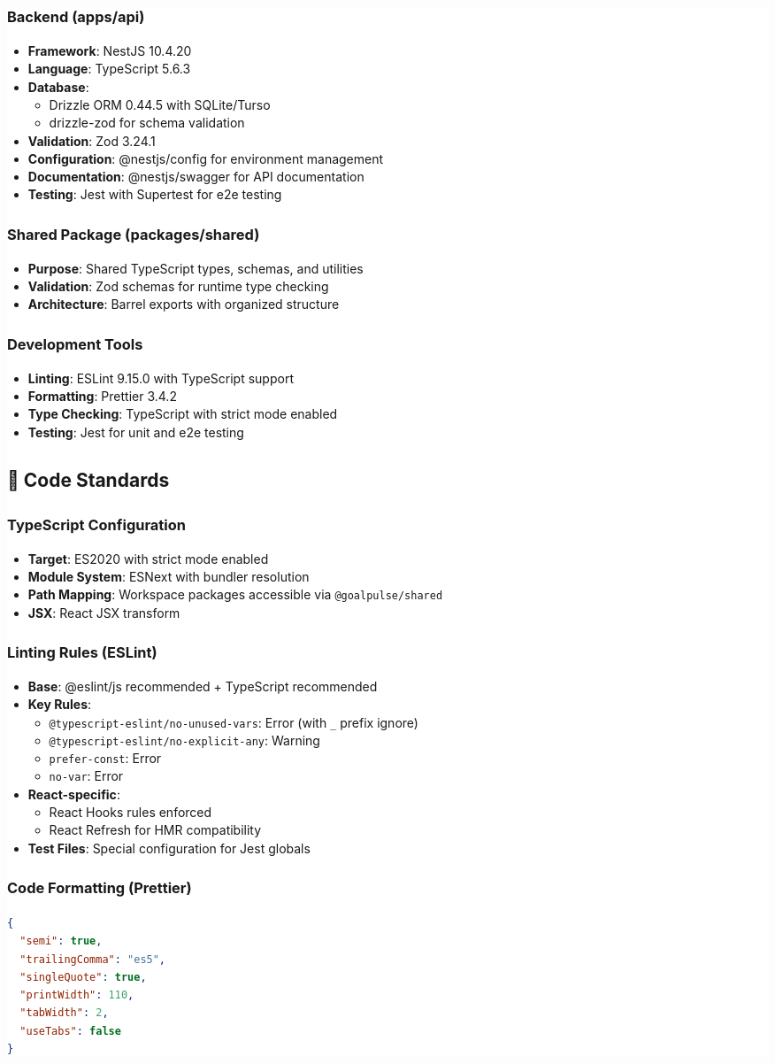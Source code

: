 ### Backend (apps/api)

- **Framework**: NestJS 10.4.20
- **Language**: TypeScript 5.6.3
- **Database**:
  - Drizzle ORM 0.44.5 with SQLite/Turso
  - drizzle-zod for schema validation
- **Validation**: Zod 3.24.1
- **Configuration**: @nestjs/config for environment management
- **Documentation**: @nestjs/swagger for API documentation
- **Testing**: Jest with Supertest for e2e testing

### Shared Package (packages/shared)

- **Purpose**: Shared TypeScript types, schemas, and utilities
- **Validation**: Zod schemas for runtime type checking
- **Architecture**: Barrel exports with organized structure

### Development Tools

- **Linting**: ESLint 9.15.0 with TypeScript support
- **Formatting**: Prettier 3.4.2
- **Type Checking**: TypeScript with strict mode enabled
- **Testing**: Jest for unit and e2e testing

## 📐 Code Standards

### TypeScript Configuration

- **Target**: ES2020 with strict mode enabled
- **Module System**: ESNext with bundler resolution
- **Path Mapping**: Workspace packages accessible via `@goalpulse/shared`
- **JSX**: React JSX transform

### Linting Rules (ESLint)

- **Base**: @eslint/js recommended + TypeScript recommended
- **Key Rules**:
  - `@typescript-eslint/no-unused-vars`: Error (with `_` prefix ignore)
  - `@typescript-eslint/no-explicit-any`: Warning
  - `prefer-const`: Error
  - `no-var`: Error
- **React-specific**:
  - React Hooks rules enforced
  - React Refresh for HMR compatibility
- **Test Files**: Special configuration for Jest globals

### Code Formatting (Prettier)

```json
{
  "semi": true,
  "trailingComma": "es5",
  "singleQuote": true,
  "printWidth": 110,
  "tabWidth": 2,
  "useTabs": false
}
```
